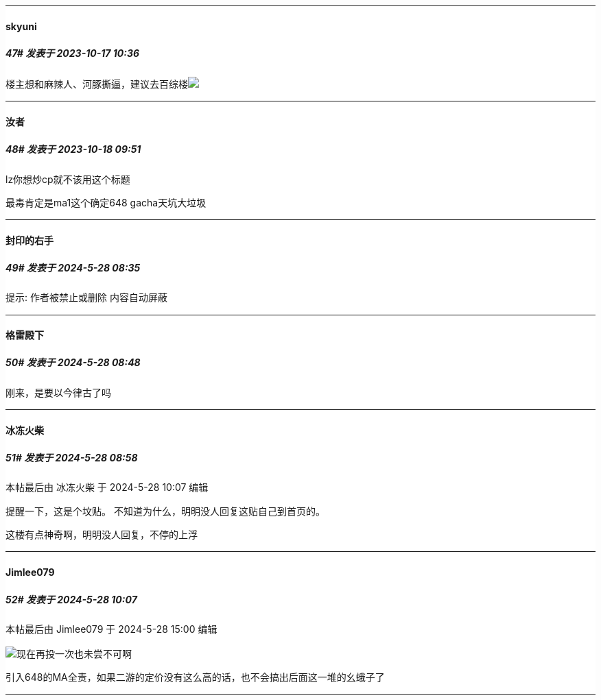 *****

####  skyuni  
##### 47#       发表于 2023-10-17 10:36

楼主想和麻辣人、河豚撕逼，建议去百综楼<img src="https://static.saraba1st.com/image/smiley/face2017/067.png" referrerpolicy="no-referrer">

*****

####  汝者  
##### 48#       发表于 2023-10-18 09:51

lz你想炒cp就不该用这个标题

最毒肯定是ma1这个确定648 gacha天坑大垃圾

*****

####  封印的右手  
##### 49#       发表于 2024-5-28 08:35

提示: 作者被禁止或删除 内容自动屏蔽

*****

####  格雷殿下  
##### 50#       发表于 2024-5-28 08:48

刚来，是要以今律古了吗

*****

####  冰冻火柴  
##### 51#       发表于 2024-5-28 08:58

 本帖最后由 冰冻火柴 于 2024-5-28 10:07 编辑 

提醒一下，这是个坟贴。
不知道为什么，明明没人回复这贴自己到首页的。

这楼有点神奇啊，明明没人回复，不停的上浮

*****

####  Jimlee079  
##### 52#       发表于 2024-5-28 10:07

 本帖最后由 Jimlee079 于 2024-5-28 15:00 编辑 

<img src="https://static.saraba1st.com/image/smiley/face2017/037.png" referrerpolicy="no-referrer">现在再投一次也未尝不可啊

引入648的MA全责，如果二游的定价没有这么高的话，也不会搞出后面这一堆的幺蛾子了

*****
